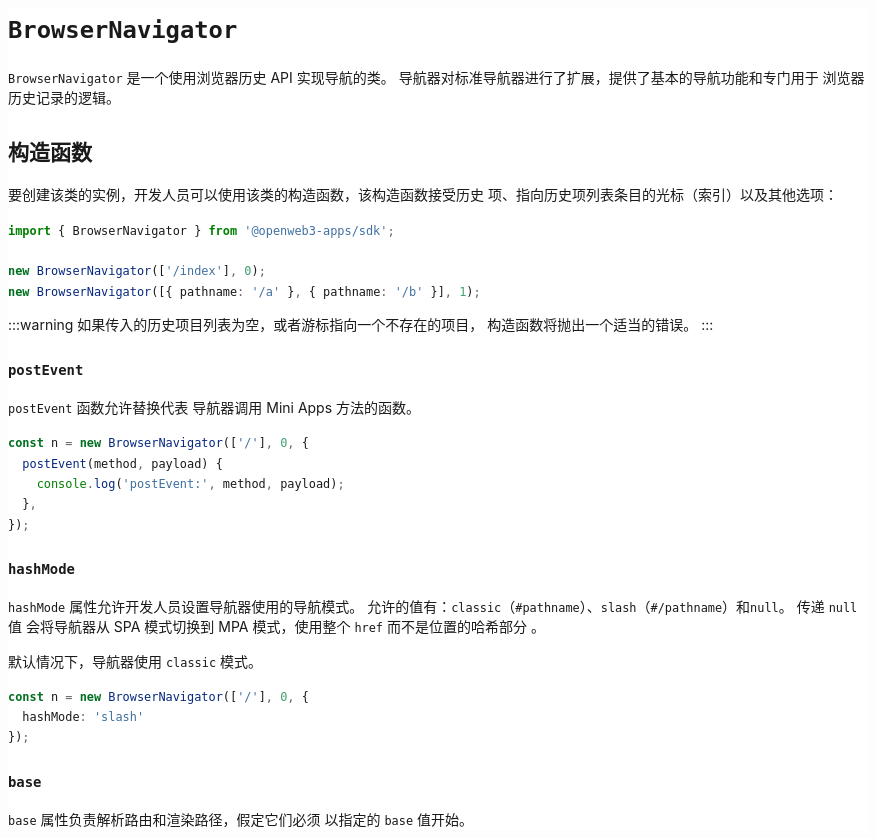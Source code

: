 # `BrowserNavigator`

`BrowserNavigator` 是一个使用浏览器历史 API 实现导航的类。
导航器对标准导航器进行了扩展，提供了基本的导航功能和专门用于
浏览器历史记录的逻辑。

## 构造函数

要创建该类的实例，开发人员可以使用该类的构造函数，该构造函数接受历史
项、指向历史项列表条目的光标（索引）以及其他选项：

```typescript
import { BrowserNavigator } from '@openweb3-apps/sdk';

new BrowserNavigator(['/index'], 0);
new BrowserNavigator([{ pathname: '/a' }, { pathname: '/b' }], 1);
```

:::warning
如果传入的历史项目列表为空，或者游标指向一个不存在的项目，
构造函数将抛出一个适当的错误。
:::

### `postEvent`

`postEvent` 函数允许替换代表
导航器调用 Mini Apps 方法的函数。

```ts
const n = new BrowserNavigator(['/'], 0, {
  postEvent(method, payload) {
    console.log('postEvent:', method, payload);
  },
});
```

### `hashMode`

`hashMode` 属性允许开发人员设置导航器使用的导航模式。
允许的值有：`classic`（`#pathname`）、`slash`（`#/pathname`）和`null`。 传递 `null` 值
会将导航器从 SPA 模式切换到 MPA 模式，使用整个 `href` 而不是位置的哈希部分
。

默认情况下，导航器使用 `classic` 模式。

```ts
const n = new BrowserNavigator(['/'], 0, {
  hashMode: 'slash'
});
```

### `base`

`base` 属性负责解析路由和渲染路径，假定它们必须
以指定的 `base` 值开始。
